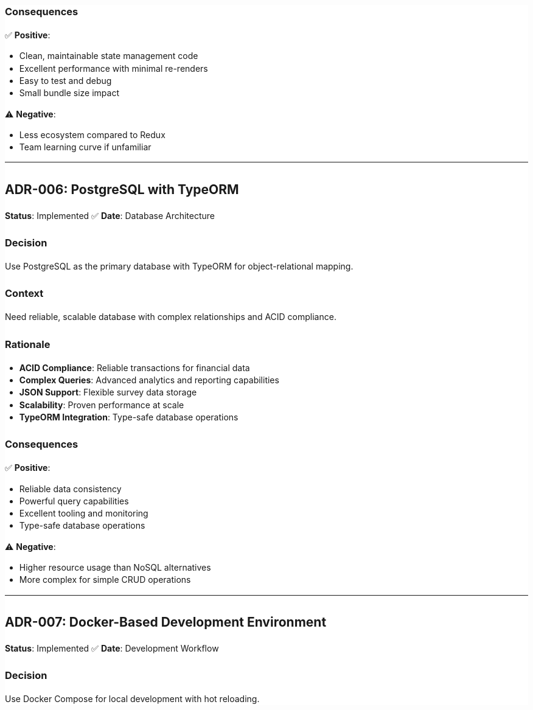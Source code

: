 ### Consequences
✅ **Positive**:
- Clean, maintainable state management code
- Excellent performance with minimal re-renders
- Easy to test and debug
- Small bundle size impact

⚠️ **Negative**:
- Less ecosystem compared to Redux
- Team learning curve if unfamiliar

---

## ADR-006: PostgreSQL with TypeORM

**Status**: Implemented ✅
**Date**: Database Architecture

### Decision
Use PostgreSQL as the primary database with TypeORM for object-relational mapping.

### Context
Need reliable, scalable database with complex relationships and ACID compliance.

### Rationale
- **ACID Compliance**: Reliable transactions for financial data
- **Complex Queries**: Advanced analytics and reporting capabilities
- **JSON Support**: Flexible survey data storage
- **Scalability**: Proven performance at scale
- **TypeORM Integration**: Type-safe database operations

### Consequences
✅ **Positive**:
- Reliable data consistency
- Powerful query capabilities
- Excellent tooling and monitoring
- Type-safe database operations

⚠️ **Negative**:
- Higher resource usage than NoSQL alternatives
- More complex for simple CRUD operations

---

## ADR-007: Docker-Based Development Environment

**Status**: Implemented ✅
**Date**: Development Workflow

### Decision
Use Docker Compose for local development with hot reloading.
